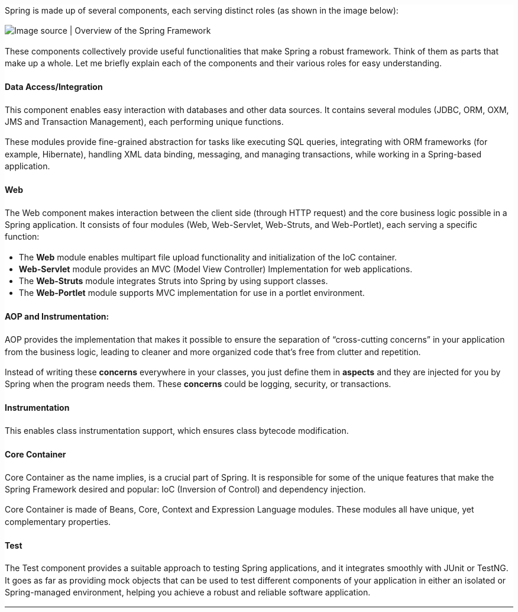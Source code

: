 Spring is made up of several components, each serving distinct roles (as shown in the image below):

![Image [<FontIcon icon="iconfont icon-spring"/>source](https://docs.spring.io/spring-framework/docs/3.2.x/spring-framework-reference/html/overview.html) | Overview of the Spring Framework](https://lh7-rt.googleusercontent.com/docsz/AD_4nXdVmXBnm1fS-t0pN7w-zAglYvKrx37zoEZ4HdeszACcU8Ig4PFs_mKlfU49SALDAtrWUE1bj8bZ6lnvDoc4SoM_VxH5Nerime9uuNlIc5S6picvT3ho6Jv8dEmFTv7zrOKFNVDMxg?key=Zq-Isk9ZAG_nIZ1YfHDMRfMs)

These components collectively provide useful functionalities that make Spring a robust framework. Think of them as parts that make up a whole. Let me briefly explain each of the components and their various roles for easy understanding.

#### Data Access/Integration

This component enables easy interaction with databases and other data sources. It contains several modules (JDBC, ORM, OXM, JMS and Transaction Management), each performing unique functions.

These modules provide fine-grained abstraction for tasks like executing SQL queries, integrating with ORM frameworks (for example, Hibernate), handling XML data binding, messaging, and managing transactions, while working in a Spring-based application.

#### Web

The Web component makes interaction between the client side (through HTTP request) and the core business logic possible in a Spring application. It consists of four modules (Web, Web-Servlet, Web-Struts, and Web-Portlet), each serving a specific function:

- The **Web** module enables multipart file upload functionality and initialization of the IoC container.
- **Web-Servlet** module provides an MVC (Model View Controller) Implementation for web applications.
- The **Web-Struts** module integrates Struts into Spring by using support classes.
- The **Web-Portlet** module supports MVC implementation for use in a portlet environment.

#### AOP and Instrumentation:

AOP provides the implementation that makes it possible to ensure the separation of “cross-cutting concerns” in your application from the business logic, leading to cleaner and more organized code that’s free from clutter and repetition.

Instead of writing these **concerns** everywhere in your classes, you just define them in **aspects** and they are injected for you by Spring when the program needs them. These **concerns** could be logging, security, or transactions.

#### Instrumentation

This enables class instrumentation support, which ensures class bytecode modification.

#### Core Container

Core Container as the name implies, is a crucial part of Spring. It is responsible for some of the unique features that make the Spring Framework desired and popular: IoC (Inversion of Control) and dependency injection.

Core Container is made of Beans, Core, Context and Expression Language modules. These modules all have unique, yet complementary properties.

#### Test

The Test component provides a suitable approach to testing Spring applications, and it integrates smoothly with JUnit or TestNG. It goes as far as providing mock objects that can be used to test different components of your application in either an isolated or Spring-managed environment, helping you achieve a robust and reliable software application.

---